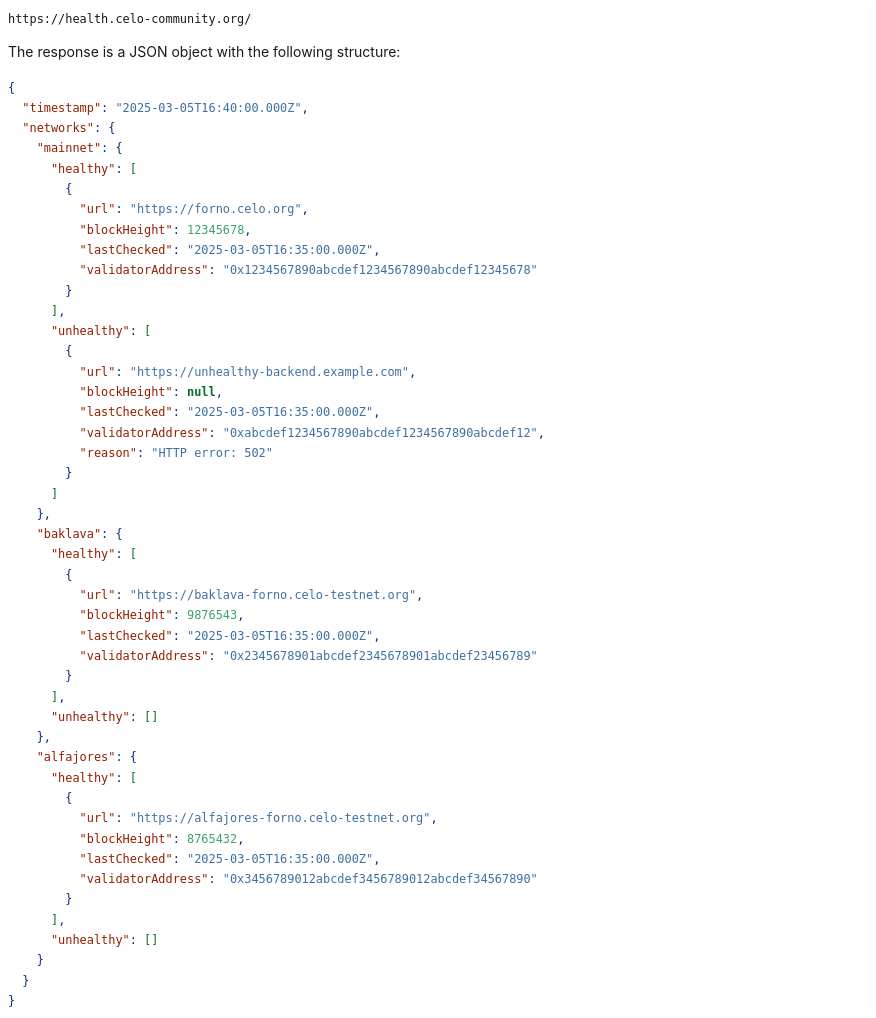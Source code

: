 ```
https://health.celo-community.org/
```

The response is a JSON object with the following structure:

```json
{
  "timestamp": "2025-03-05T16:40:00.000Z",
  "networks": {
    "mainnet": {
      "healthy": [
        {
          "url": "https://forno.celo.org",
          "blockHeight": 12345678,
          "lastChecked": "2025-03-05T16:35:00.000Z",
          "validatorAddress": "0x1234567890abcdef1234567890abcdef12345678"
        }
      ],
      "unhealthy": [
        {
          "url": "https://unhealthy-backend.example.com",
          "blockHeight": null,
          "lastChecked": "2025-03-05T16:35:00.000Z",
          "validatorAddress": "0xabcdef1234567890abcdef1234567890abcdef12",
          "reason": "HTTP error: 502"
        }
      ]
    },
    "baklava": {
      "healthy": [
        {
          "url": "https://baklava-forno.celo-testnet.org",
          "blockHeight": 9876543,
          "lastChecked": "2025-03-05T16:35:00.000Z",
          "validatorAddress": "0x2345678901abcdef2345678901abcdef23456789"
        }
      ],
      "unhealthy": []
    },
    "alfajores": {
      "healthy": [
        {
          "url": "https://alfajores-forno.celo-testnet.org",
          "blockHeight": 8765432,
          "lastChecked": "2025-03-05T16:35:00.000Z",
          "validatorAddress": "0x3456789012abcdef3456789012abcdef34567890"
        }
      ],
      "unhealthy": []
    }
  }
}
```
